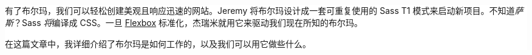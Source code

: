 有了布尔玛，我们可以轻松创建美观且响应迅速的网站。Jeremy 将布尔玛设计成一套可重复使用的 Sass T1 模式来启动新项目。不知道*萨斯*？Sass *将*编译成 CSS。一旦 [Flexbox](https://en.wikipedia.org/wiki/CSS_flex-box_layout) 标准化，杰瑞米就用它来驱动我们现在所知的布尔玛。

在这篇文章中，我详细介绍了布尔玛是如何工作的，以及我们可以用它做些什么。
